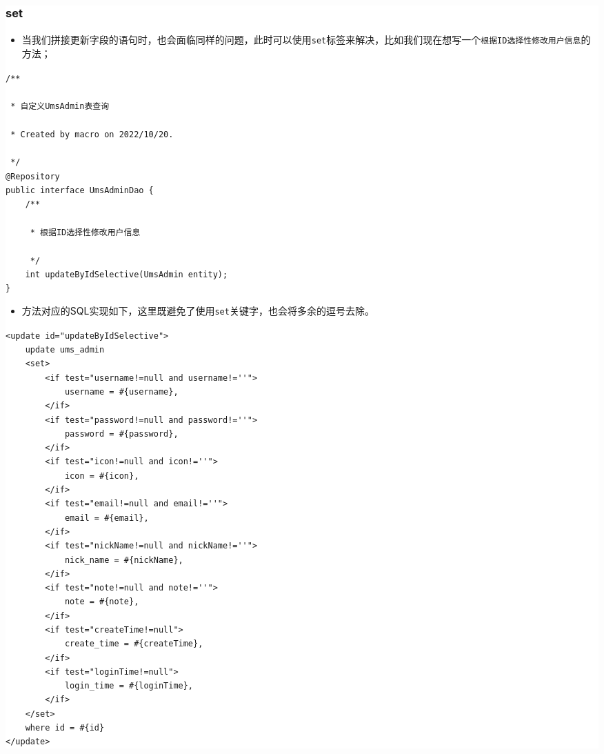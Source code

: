 ### set

*   当我们拼接更新字段的语句时，也会面临同样的问题，此时可以使用`set`标签来解决，比如我们现在想写一个`根据ID选择性修改用户信息`的方法；

```
/**

 * 自定义UmsAdmin表查询

 * Created by macro on 2022/10/20.

 */
@Repository
public interface UmsAdminDao {
    /**

     * 根据ID选择性修改用户信息

     */
    int updateByIdSelective(UmsAdmin entity);
}
```

*   方法对应的SQL实现如下，这里既避免了使用`set`关键字，也会将多余的逗号去除。

```
<update id="updateByIdSelective">
    update ums_admin
    <set>
        <if test="username!=null and username!=''">
            username = #{username},
        </if>
        <if test="password!=null and password!=''">
            password = #{password},
        </if>
        <if test="icon!=null and icon!=''">
            icon = #{icon},
        </if>
        <if test="email!=null and email!=''">
            email = #{email},
        </if>
        <if test="nickName!=null and nickName!=''">
            nick_name = #{nickName},
        </if>
        <if test="note!=null and note!=''">
            note = #{note},
        </if>
        <if test="createTime!=null">
            create_time = #{createTime},
        </if>
        <if test="loginTime!=null">
            login_time = #{loginTime},
        </if>
    </set>
    where id = #{id}
</update>
```
